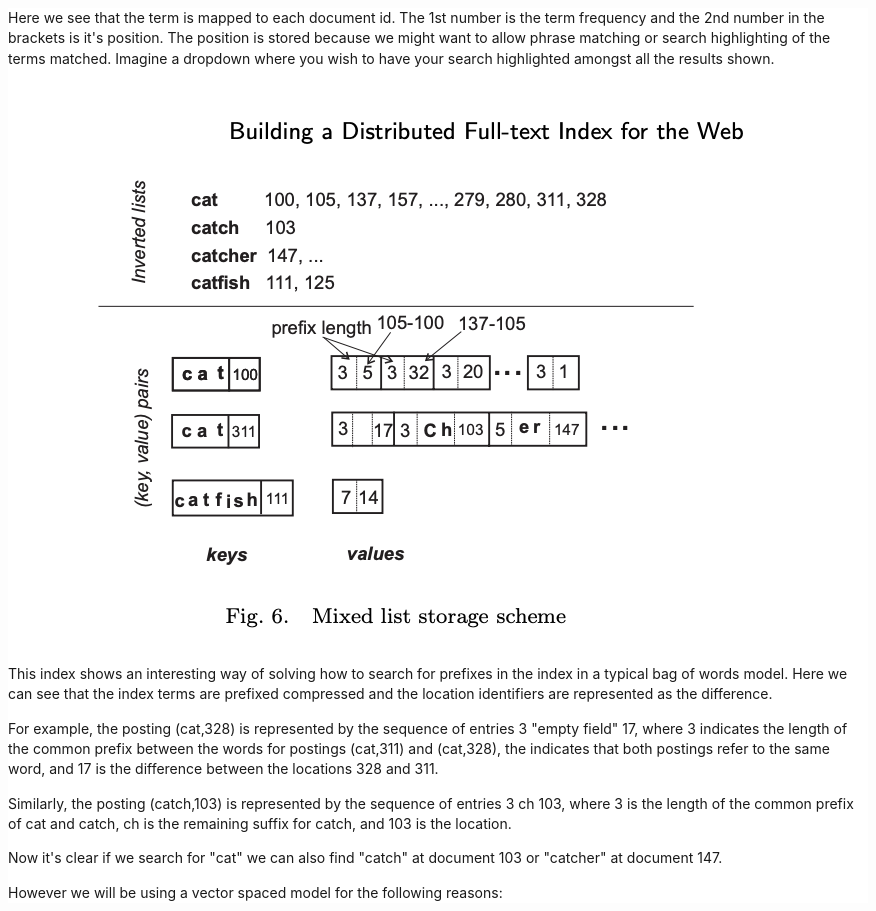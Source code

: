 Here we see that the term is mapped to each document id. The 1st number is the term frequency and the 2nd number in the brackets is it's position. 
The position is stored because we might want to allow phrase matching or search highlighting of the terms matched. Imagine a dropdown where you wish to have your search highlighted amongst all the results shown. 

<img src="./readme_assets/b-tree_inverted_index.png" alt="B-tree inverted index">

This index shows an interesting way of solving how to search for prefixes in the index in a typical bag of words model. Here we can see that the index terms are prefixed compressed and the location identifiers are represented as the difference. 

For example, the posting (cat,328) is represented by the sequence of entries 3 "empty field" 17, where 3 indicates the length of the common prefix between the words for postings (cat,311) and (cat,328), the indicates that both postings refer to the same word, and 17 is the difference between the locations 328 and 311. 

Similarly, the posting (catch,103) is represented by the sequence of entries 3 ch 103, where 3 is the length of the common prefix of cat and catch, ch is the remaining suffix for catch, and 103 is the location.

Now it's clear if we search for "cat" we can also find "catch" at document 103 or "catcher" at document 147. 


However we will be using a vector spaced model for the following reasons:
